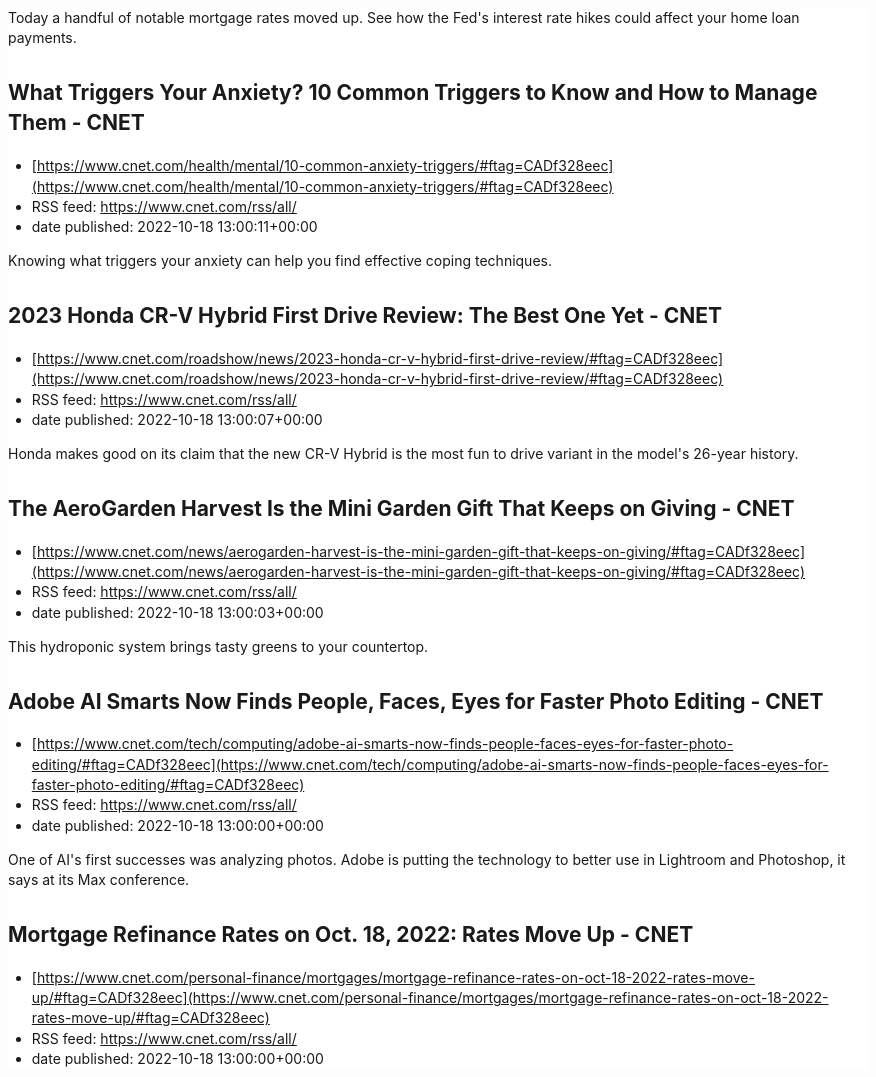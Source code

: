 Today a handful of notable mortgage rates moved up. See how the Fed's interest rate hikes could affect your home loan payments.

## What Triggers Your Anxiety? 10 Common Triggers to Know and How to Manage Them     - CNET
 - [https://www.cnet.com/health/mental/10-common-anxiety-triggers/#ftag=CADf328eec](https://www.cnet.com/health/mental/10-common-anxiety-triggers/#ftag=CADf328eec)
 - RSS feed: https://www.cnet.com/rss/all/
 - date published: 2022-10-18 13:00:11+00:00

Knowing what triggers your anxiety can help you find effective coping techniques.

## 2023 Honda CR-V Hybrid First Drive Review: The Best One Yet     - CNET
 - [https://www.cnet.com/roadshow/news/2023-honda-cr-v-hybrid-first-drive-review/#ftag=CADf328eec](https://www.cnet.com/roadshow/news/2023-honda-cr-v-hybrid-first-drive-review/#ftag=CADf328eec)
 - RSS feed: https://www.cnet.com/rss/all/
 - date published: 2022-10-18 13:00:07+00:00

Honda makes good on its claim that the new CR-V Hybrid is the most fun to drive variant in the model's 26-year history.

## The AeroGarden Harvest Is the Mini Garden Gift That Keeps on Giving     - CNET
 - [https://www.cnet.com/news/aerogarden-harvest-is-the-mini-garden-gift-that-keeps-on-giving/#ftag=CADf328eec](https://www.cnet.com/news/aerogarden-harvest-is-the-mini-garden-gift-that-keeps-on-giving/#ftag=CADf328eec)
 - RSS feed: https://www.cnet.com/rss/all/
 - date published: 2022-10-18 13:00:03+00:00

This hydroponic system brings tasty greens to your countertop.

## Adobe AI Smarts Now Finds People, Faces, Eyes for Faster Photo Editing     - CNET
 - [https://www.cnet.com/tech/computing/adobe-ai-smarts-now-finds-people-faces-eyes-for-faster-photo-editing/#ftag=CADf328eec](https://www.cnet.com/tech/computing/adobe-ai-smarts-now-finds-people-faces-eyes-for-faster-photo-editing/#ftag=CADf328eec)
 - RSS feed: https://www.cnet.com/rss/all/
 - date published: 2022-10-18 13:00:00+00:00

One of AI's first successes was analyzing photos. Adobe is putting the technology to better use in Lightroom and Photoshop, it says at its Max conference.

## Mortgage Refinance Rates on Oct. 18, 2022: Rates Move Up     - CNET
 - [https://www.cnet.com/personal-finance/mortgages/mortgage-refinance-rates-on-oct-18-2022-rates-move-up/#ftag=CADf328eec](https://www.cnet.com/personal-finance/mortgages/mortgage-refinance-rates-on-oct-18-2022-rates-move-up/#ftag=CADf328eec)
 - RSS feed: https://www.cnet.com/rss/all/
 - date published: 2022-10-18 13:00:00+00:00

